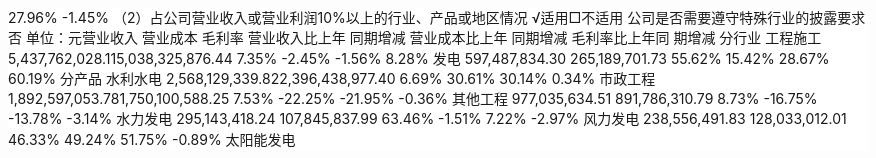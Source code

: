 27.96%
-1.45%
（2）占公司营业收入或营业利润10%以上的行业、产品或地区情况
√适用□不适用
公司是否需要遵守特殊行业的披露要求
否
单位：元营业收入
营业成本
毛利率
营业收入比上年
同期增减
营业成本比上年
同期增减
毛利率比上年同
期增减
分行业
工程施工
5,437,762,028.115,038,325,876.44
7.35%
-2.45%
-1.56%
8.28%
发电
597,487,834.30
265,189,701.73
55.62%
15.42%
28.67%
60.19%
分产品
水利水电
2,568,129,339.822,396,438,977.40
6.69%
30.61%
30.14%
0.34%
市政工程
1,892,597,053.781,750,100,588.25
7.53%
-22.25%
-21.95%
-0.36%
其他工程
977,035,634.51
891,786,310.79
8.73%
-16.75%
-13.78%
-3.14%
水力发电
295,143,418.24
107,845,837.99
63.46%
-1.51%
7.22%
-2.97%
风力发电
238,556,491.83
128,033,012.01
46.33%
49.24%
51.75%
-0.89%
太阳能发电
